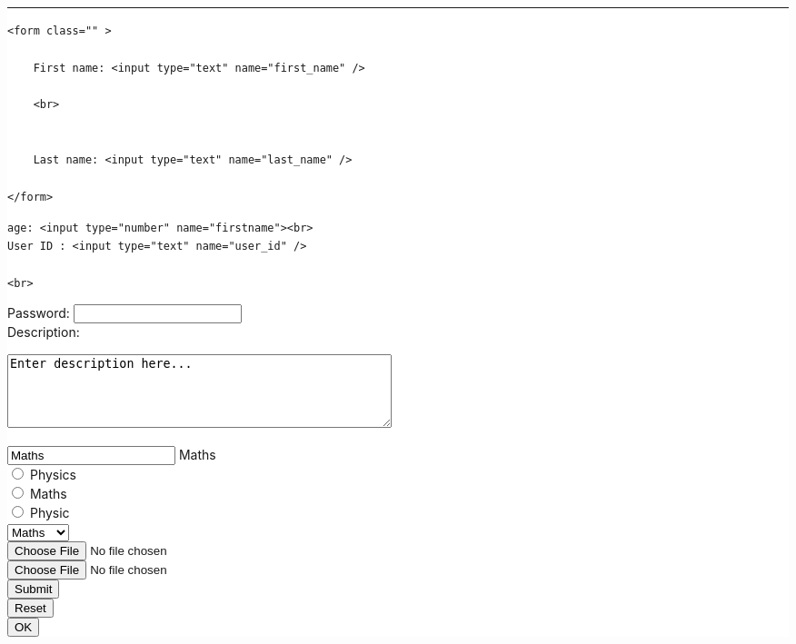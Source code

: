 
<iframe src="web-design-with-html-and-css-digital-classroom.pdf" frameborder="10" longdesc="web-design-with-html-and-css-digital-classroom.pdf" norsize="140"></iframe>



<hr><form action="#" method="get/post">

    <form class="" >

        First name: <input type="text" name="first_name" />

        <br>
       

        Last name: <input type="text" name="last_name" />

    </form>




</form>




<form class="container">


    age: <input type="number" name="firstname"><br>
    User ID : <input type="text" name="user_id" />

    <br>
Password: <input type="password" name="password" /><br>
Description: <br />
<textarea rows="5" cols="50" name="description">
Enter description here...
</textarea><br>
<input type="text" name="subject" value="Maths"> Maths<br>
<input type="radio" name="subject" value="Physic"> Physics<br>
<input type="radio" name="subject" value="maths"> Maths<br>
<input type="radio" name="subject" value="physics"> Physic<br>
<select name="dropdown">
    <option value="Maths" selected>Maths</option>
    <option value="Physics">Physics</option>
    </select><br>
    <input type="file" name="fileupload" accept="image/*" /><br> <input type="file" name="fileupload" accept="pdf" />
    <br><input type="submit" name="submit" value="Submit" /><br>
<input type="reset" name="reset" value="Reset" target="_blank"/><br>
<input type="button" name="ok" value="OK" /><br>



</form>

<object data="deepesh image.jpg" type="audio/x-wav" width="200" height="20">
    <param name="src" value="deepesh image.jpg">
    <param name="autoplay" value="false">
    <param name="autoStart" value="0">
    alt : <a href="deepesh image.jpg">test.wav</a>
   </object>
